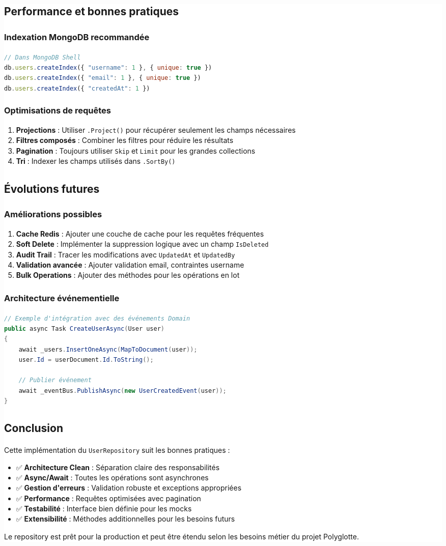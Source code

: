 ## Performance et bonnes pratiques

### Indexation MongoDB recommandée

```javascript
// Dans MongoDB Shell
db.users.createIndex({ "username": 1 }, { unique: true })
db.users.createIndex({ "email": 1 }, { unique: true })
db.users.createIndex({ "createdAt": 1 })
```

### Optimisations de requêtes

1. **Projections** : Utiliser `.Project()` pour récupérer seulement les champs nécessaires
2. **Filtres composés** : Combiner les filtres pour réduire les résultats
3. **Pagination** : Toujours utiliser `Skip` et `Limit` pour les grandes collections
4. **Tri** : Indexer les champs utilisés dans `.SortBy()`

## Évolutions futures

### Améliorations possibles

1. **Cache Redis** : Ajouter une couche de cache pour les requêtes fréquentes
2. **Soft Delete** : Implémenter la suppression logique avec un champ `IsDeleted`
3. **Audit Trail** : Tracer les modifications avec `UpdatedAt` et `UpdatedBy`
4. **Validation avancée** : Ajouter validation email, contraintes username
5. **Bulk Operations** : Ajouter des méthodes pour les opérations en lot

### Architecture événementielle

```csharp
// Exemple d'intégration avec des événements Domain
public async Task CreateUserAsync(User user)
{
    await _users.InsertOneAsync(MapToDocument(user));
    user.Id = userDocument.Id.ToString();
    
    // Publier événement
    await _eventBus.PublishAsync(new UserCreatedEvent(user));
}
```

## Conclusion

Cette implémentation du `UserRepository` suit les bonnes pratiques :

- ✅ **Architecture Clean** : Séparation claire des responsabilités
- ✅ **Async/Await** : Toutes les opérations sont asynchrones  
- ✅ **Gestion d'erreurs** : Validation robuste et exceptions appropriées
- ✅ **Performance** : Requêtes optimisées avec pagination
- ✅ **Testabilité** : Interface bien définie pour les mocks
- ✅ **Extensibilité** : Méthodes additionnelles pour les besoins futurs

Le repository est prêt pour la production et peut être étendu selon les besoins métier du projet Polyglotte.